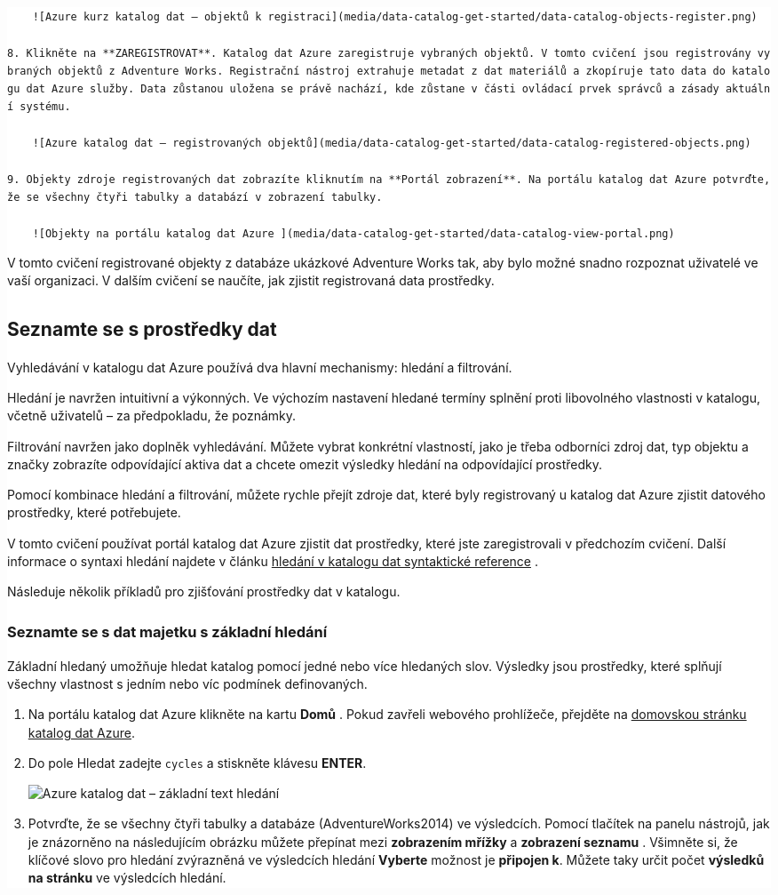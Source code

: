         ![Azure kurz katalog dat – objektů k registraci](media/data-catalog-get-started/data-catalog-objects-register.png)

    8. Klikněte na **ZAREGISTROVAT**. Katalog dat Azure zaregistruje vybraných objektů. V tomto cvičení jsou registrovány vybraných objektů z Adventure Works. Registrační nástroj extrahuje metadat z dat materiálů a zkopíruje tato data do katalogu dat Azure služby. Data zůstanou uložena se právě nachází, kde zůstane v části ovládací prvek správců a zásady aktuální systému.

        ![Azure katalog dat – registrovaných objektů](media/data-catalog-get-started/data-catalog-registered-objects.png)

    9. Objekty zdroje registrovaných dat zobrazíte kliknutím na **Portál zobrazení**. Na portálu katalog dat Azure potvrďte, že se všechny čtyři tabulky a databází v zobrazení tabulky.

        ![Objekty na portálu katalog dat Azure ](media/data-catalog-get-started/data-catalog-view-portal.png)


V tomto cvičení registrované objekty z databáze ukázkové Adventure Works tak, aby bylo možné snadno rozpoznat uživatelé ve vaší organizaci. V dalším cvičení se naučíte, jak zjistit registrovaná data prostředky.

## <a name="discover-data-assets"></a>Seznamte se s prostředky dat
Vyhledávání v katalogu dat Azure používá dva hlavní mechanismy: hledání a filtrování.

Hledání je navržen intuitivní a výkonných. Ve výchozím nastavení hledané termíny splnění proti libovolného vlastnosti v katalogu, včetně uživatelů – za předpokladu, že poznámky.

Filtrování navržen jako doplněk vyhledávání. Můžete vybrat konkrétní vlastností, jako je třeba odborníci zdroj dat, typ objektu a značky zobrazíte odpovídající aktiva dat a chcete omezit výsledky hledání na odpovídající prostředky.

Pomocí kombinace hledání a filtrování, můžete rychle přejít zdroje dat, které byly registrovaný u katalog dat Azure zjistit datového prostředky, které potřebujete.

V tomto cvičení používat portál katalog dat Azure zjistit dat prostředky, které jste zaregistrovali v předchozím cvičení. Další informace o syntaxi hledání najdete v článku [hledání v katalogu dat syntaktické reference](https://msdn.microsoft.com/library/azure/mt267594.aspx) .

Následuje několik příkladů pro zjišťování prostředky dat v katalogu.  

### <a name="discover-data-assets-with-basic-search"></a>Seznamte se s dat majetku s základní hledání
Základní hledaný umožňuje hledat katalog pomocí jedné nebo více hledaných slov. Výsledky jsou prostředky, které splňují všechny vlastnost s jedním nebo víc podmínek definovaných.

1. Na portálu katalog dat Azure klikněte na kartu **Domů** . Pokud zavřeli webového prohlížeče, přejděte na [domovskou stránku katalog dat Azure](https://www.azuredatacatalog.com).
2. Do pole Hledat zadejte `cycles` a stiskněte klávesu **ENTER**.

    ![Azure katalog dat – základní text hledání](media/data-catalog-get-started/data-catalog-basic-text-search.png)
3. Potvrďte, že se všechny čtyři tabulky a databáze (AdventureWorks2014) ve výsledcích. Pomocí tlačítek na panelu nástrojů, jak je znázorněno na následujícím obrázku můžete přepínat mezi **zobrazením mřížky** a **zobrazení seznamu** . Všimněte si, že klíčové slovo pro hledání zvýrazněná ve výsledcích hledání **Vyberte** možnost je **připojen k**. Můžete taky určit počet **výsledků na stránku** ve výsledcích hledání.

